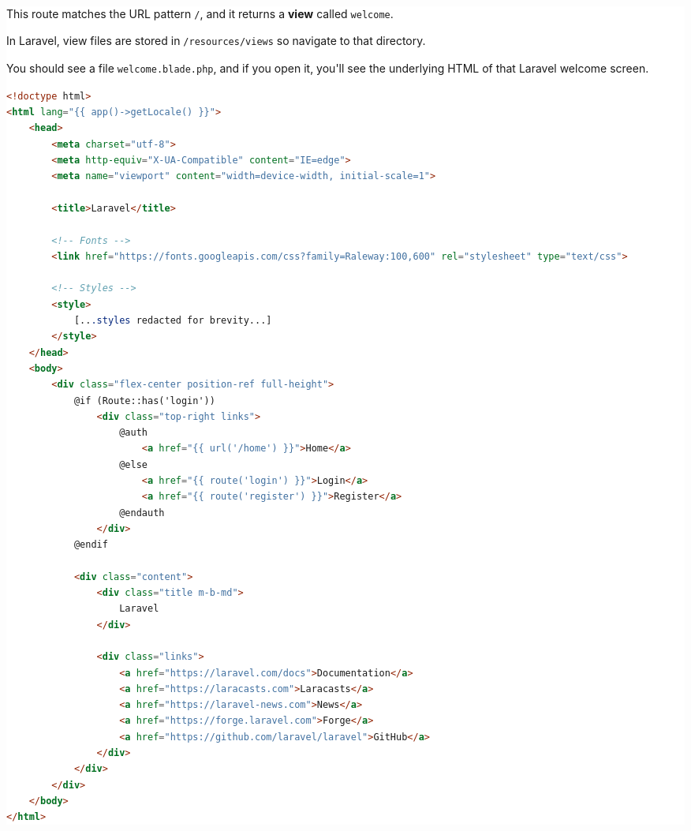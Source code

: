 This route matches the URL pattern `/`, and it returns a **view** called `welcome`.

In Laravel, view files are stored in `/resources/views` so navigate to that directory.

You should see a file `welcome.blade.php`, and if you open it, you'll see the underlying HTML of that Laravel welcome screen.

```html
<!doctype html>
<html lang="{{ app()->getLocale() }}">
    <head>
        <meta charset="utf-8">
        <meta http-equiv="X-UA-Compatible" content="IE=edge">
        <meta name="viewport" content="width=device-width, initial-scale=1">

        <title>Laravel</title>

        <!-- Fonts -->
        <link href="https://fonts.googleapis.com/css?family=Raleway:100,600" rel="stylesheet" type="text/css">

        <!-- Styles -->
        <style>
            [...styles redacted for brevity...]
        </style>
    </head>
    <body>
        <div class="flex-center position-ref full-height">
            @if (Route::has('login'))
                <div class="top-right links">
                    @auth
                        <a href="{{ url('/home') }}">Home</a>
                    @else
                        <a href="{{ route('login') }}">Login</a>
                        <a href="{{ route('register') }}">Register</a>
                    @endauth
                </div>
            @endif

            <div class="content">
                <div class="title m-b-md">
                    Laravel
                </div>

                <div class="links">
                    <a href="https://laravel.com/docs">Documentation</a>
                    <a href="https://laracasts.com">Laracasts</a>
                    <a href="https://laravel-news.com">News</a>
                    <a href="https://forge.laravel.com">Forge</a>
                    <a href="https://github.com/laravel/laravel">GitHub</a>
                </div>
            </div>
        </div>
    </body>
</html>

```
